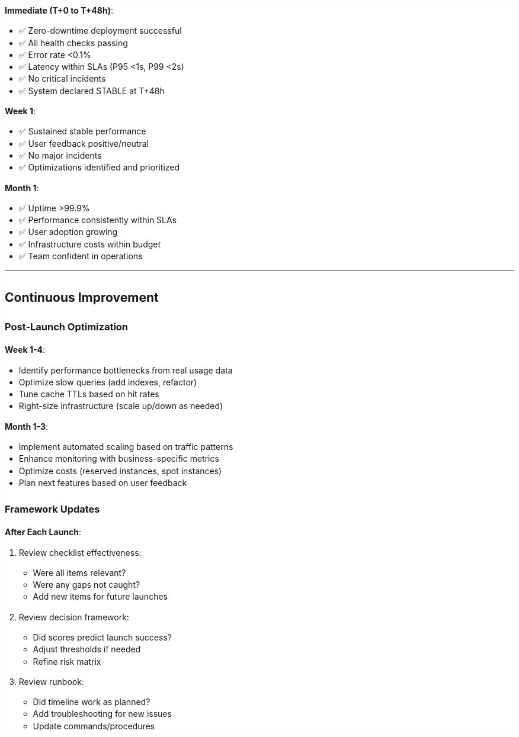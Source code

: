 **Immediate (T+0 to T+48h)**:
- ✅ Zero-downtime deployment successful
- ✅ All health checks passing
- ✅ Error rate <0.1%
- ✅ Latency within SLAs (P95 <1s, P99 <2s)
- ✅ No critical incidents
- ✅ System declared STABLE at T+48h

**Week 1**:
- ✅ Sustained stable performance
- ✅ User feedback positive/neutral
- ✅ No major incidents
- ✅ Optimizations identified and prioritized

**Month 1**:
- ✅ Uptime >99.9%
- ✅ Performance consistently within SLAs
- ✅ User adoption growing
- ✅ Infrastructure costs within budget
- ✅ Team confident in operations

---

## Continuous Improvement

### Post-Launch Optimization

**Week 1-4**:
- Identify performance bottlenecks from real usage data
- Optimize slow queries (add indexes, refactor)
- Tune cache TTLs based on hit rates
- Right-size infrastructure (scale up/down as needed)

**Month 1-3**:
- Implement automated scaling based on traffic patterns
- Enhance monitoring with business-specific metrics
- Optimize costs (reserved instances, spot instances)
- Plan next features based on user feedback

### Framework Updates

**After Each Launch**:
1. Review checklist effectiveness:
   - Were all items relevant?
   - Were any gaps not caught?
   - Add new items for future launches

2. Review decision framework:
   - Did scores predict launch success?
   - Adjust thresholds if needed
   - Refine risk matrix

3. Review runbook:
   - Did timeline work as planned?
   - Add troubleshooting for new issues
   - Update commands/procedures
